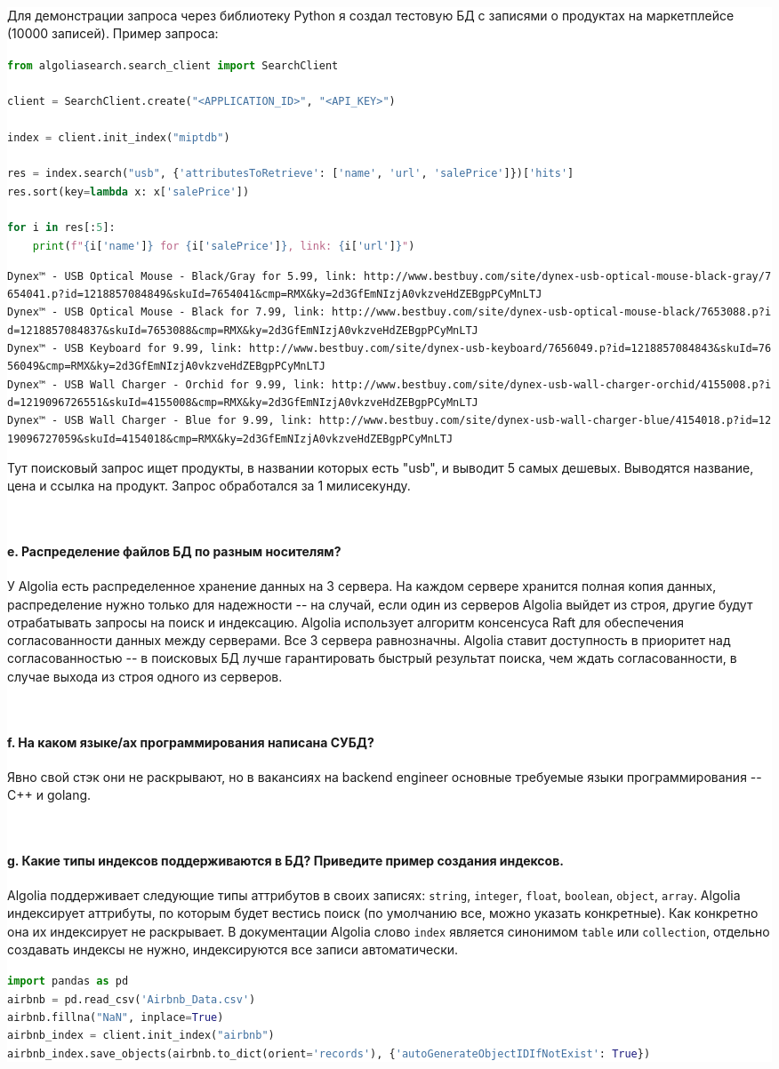 Для демонстрации запроса через библиотеку Python я создал тестовую БД с записями о продуктах на маркетплейсе (10000 записей). Пример запроса:
```python
from algoliasearch.search_client import SearchClient

client = SearchClient.create("<APPLICATION_ID>", "<API_KEY>")

index = client.init_index("miptdb")

res = index.search("usb", {'attributesToRetrieve': ['name', 'url', 'salePrice']})['hits']
res.sort(key=lambda x: x['salePrice'])

for i in res[:5]:
    print(f"{i['name']} for {i['salePrice']}, link: {i['url']}")
```
```
Dynex™ - USB Optical Mouse - Black/Gray for 5.99, link: http://www.bestbuy.com/site/dynex-usb-optical-mouse-black-gray/7654041.p?id=1218857084849&skuId=7654041&cmp=RMX&ky=2d3GfEmNIzjA0vkzveHdZEBgpPCyMnLTJ
Dynex™ - USB Optical Mouse - Black for 7.99, link: http://www.bestbuy.com/site/dynex-usb-optical-mouse-black/7653088.p?id=1218857084837&skuId=7653088&cmp=RMX&ky=2d3GfEmNIzjA0vkzveHdZEBgpPCyMnLTJ
Dynex™ - USB Keyboard for 9.99, link: http://www.bestbuy.com/site/dynex-usb-keyboard/7656049.p?id=1218857084843&skuId=7656049&cmp=RMX&ky=2d3GfEmNIzjA0vkzveHdZEBgpPCyMnLTJ
Dynex™ - USB Wall Charger - Orchid for 9.99, link: http://www.bestbuy.com/site/dynex-usb-wall-charger-orchid/4155008.p?id=1219096726551&skuId=4155008&cmp=RMX&ky=2d3GfEmNIzjA0vkzveHdZEBgpPCyMnLTJ
Dynex™ - USB Wall Charger - Blue for 9.99, link: http://www.bestbuy.com/site/dynex-usb-wall-charger-blue/4154018.p?id=1219096727059&skuId=4154018&cmp=RMX&ky=2d3GfEmNIzjA0vkzveHdZEBgpPCyMnLTJ
```

Тут поисковый запрос ищет продукты, в названии которых есть "usb", и выводит 5 самых дешевых. Выводятся название, цена и ссылка на продукт. Запрос обработался за 1 милисекунду.


<br>

#### e. Распределение файлов БД по разным носителям?
У Algolia есть распределенное хранение данных на 3 сервера. На каждом сервере хранится полная копия данных, распределение нужно только для надежности -- на случай, если один из серверов Algolia выйдет из строя, другие будут отрабатывать запросы на поиск и индексацию. Algolia использует алгоритм консенсуса Raft для обеспечения согласованности данных между серверами. Все 3 сервера равнозначны. Algolia ставит доступность в приоритет над согласованностью -- в поисковых БД лучше гарантировать быстрый результат поиска, чем ждать согласованности, в случае выхода из строя одного из серверов.


<br>

#### f. На каком языке/ах программирования написана СУБД?
Явно свой стэк они не раскрывают, но в вакансиях на backend engineer основные требуемые языки программирования -- C++ и golang.


<br>

#### g. Какие типы индексов поддерживаются в БД? Приведите пример создания индексов.
Algolia поддерживает следующие типы аттрибутов в своих записях: `string`, `integer`, `float`, `boolean`, `object`, `array`. Algolia индексирует аттрибуты, по которым будет вестись поиск (по умолчанию все, можно указать конкретные). Как конкретно она их индексирует не раскрывает. В документации Algolia слово `index` является синонимом `table` или `collection`, отдельно создавать индексы не нужно, индексируются все записи автоматически.
```python
import pandas as pd
airbnb = pd.read_csv('Airbnb_Data.csv')
airbnb.fillna("NaN", inplace=True)
airbnb_index = client.init_index("airbnb")
airbnb_index.save_objects(airbnb.to_dict(orient='records'), {'autoGenerateObjectIDIfNotExist': True})
```